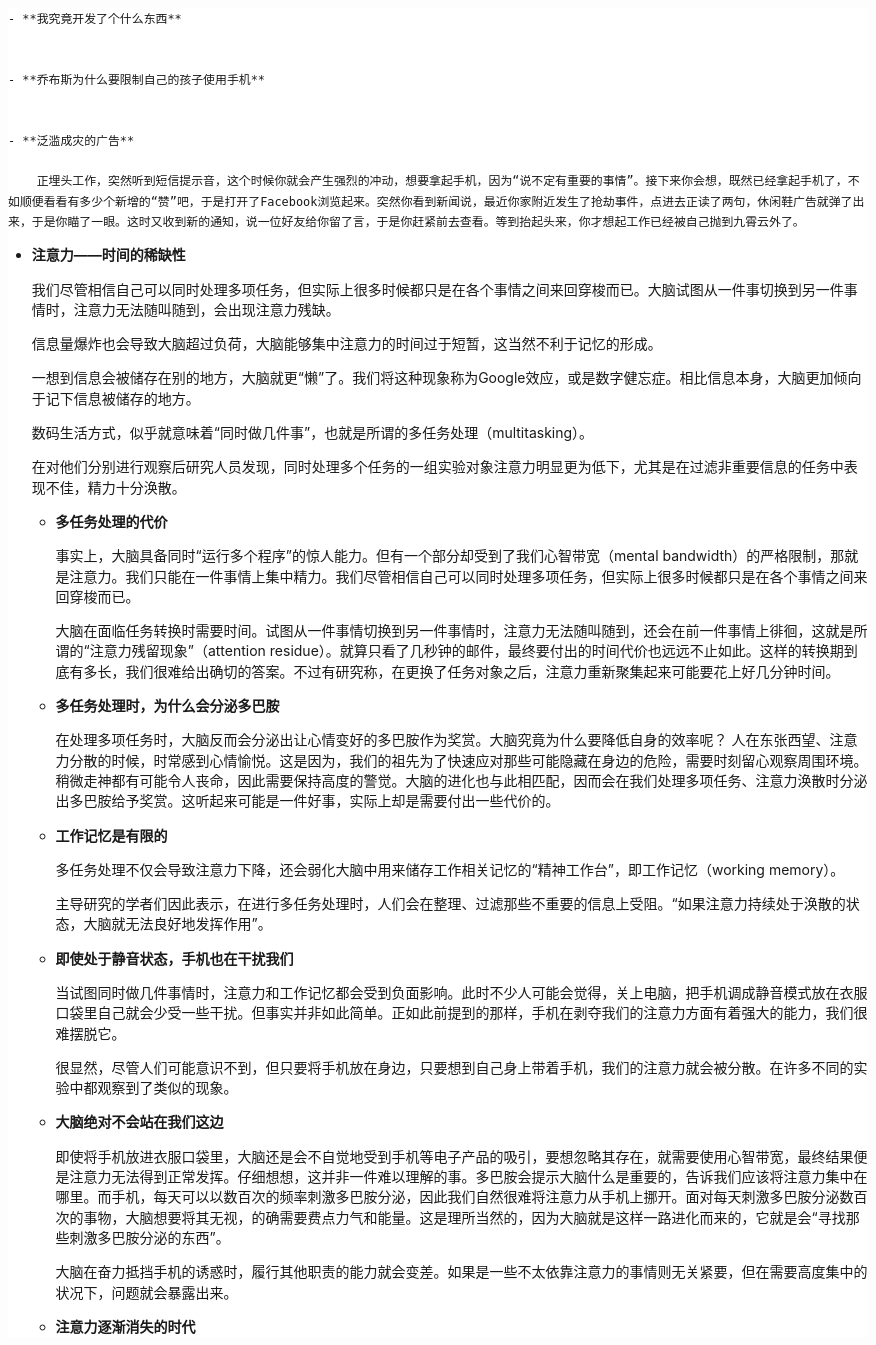    - **我究竟开发了个什么东西**
        
        
    - **乔布斯为什么要限制自己的孩子使用手机**
        
        
    - **泛滥成灾的广告**
        
        正埋头工作，突然听到短信提示音，这个时候你就会产生强烈的冲动，想要拿起手机，因为“说不定有重要的事情”。接下来你会想，既然已经拿起手机了，不如顺便看看有多少个新增的“赞”吧，于是打开了Facebook浏览起来。突然你看到新闻说，最近你家附近发生了抢劫事件，点进去正读了两句，休闲鞋广告就弹了出来，于是你瞄了一眼。这时又收到新的通知，说一位好友给你留了言，于是你赶紧前去查看。等到抬起头来，你才想起工作已经被自己抛到九霄云外了。
        
- **注意力——时间的稀缺性**
    
    <aside>
    
    我们尽管相信自己可以同时处理多项任务，但实际上很多时候都只是在各个事情之间来回穿梭而已。大脑试图从一件事切换到另一件事情时，注意力无法随叫随到，会出现注意力残缺。
    
    信息量爆炸也会导致大脑超过负荷，大脑能够集中注意力的时间过于短暂，这当然不利于记忆的形成。
    
    一想到信息会被储存在别的地方，大脑就更“懒”了。我们将这种现象称为Google效应，或是数字健忘症。相比信息本身，大脑更加倾向于记下信息被储存的地方。
    
    </aside>
    
    数码生活方式，似乎就意味着“同时做几件事”，也就是所谓的多任务处理（multitasking）。
    
    在对他们分别进行观察后研究人员发现，同时处理多个任务的一组实验对象注意力明显更为低下，尤其是在过滤非重要信息的任务中表现不佳，精力十分涣散。
    
    - **多任务处理的代价**
        
        事实上，大脑具备同时“运行多个程序”的惊人能力。但有一个部分却受到了我们心智带宽（mental bandwidth）的严格限制，那就是注意力。我们只能在一件事情上集中精力。我们尽管相信自己可以同时处理多项任务，但实际上很多时候都只是在各个事情之间来回穿梭而已。
        
        大脑在面临任务转换时需要时间。试图从一件事情切换到另一件事情时，注意力无法随叫随到，还会在前一件事情上徘徊，这就是所谓的“注意力残留现象”（attention residue）。就算只看了几秒钟的邮件，最终要付出的时间代价也远远不止如此。这样的转换期到底有多长，我们很难给出确切的答案。不过有研究称，在更换了任务对象之后，注意力重新聚集起来可能要花上好几分钟时间。
        
    - **多任务处理时，为什么会分泌多巴胺**
        
        在处理多项任务时，大脑反而会分泌出让心情变好的多巴胺作为奖赏。大脑究竟为什么要降低自身的效率呢？
        人在东张西望、注意力分散的时候，时常感到心情愉悦。这是因为，我们的祖先为了快速应对那些可能隐藏在身边的危险，需要时刻留心观察周围环境。稍微走神都有可能令人丧命，因此需要保持高度的警觉。大脑的进化也与此相匹配，因而会在我们处理多项任务、注意力涣散时分泌出多巴胺给予奖赏。这听起来可能是一件好事，实际上却是需要付出一些代价的。
        
    - **工作记忆是有限的**
        
        多任务处理不仅会导致注意力下降，还会弱化大脑中用来储存工作相关记忆的“精神工作台”，即工作记忆（working memory）。
        
        主导研究的学者们因此表示，在进行多任务处理时，人们会在整理、过滤那些不重要的信息上受阻。“如果注意力持续处于涣散的状态，大脑就无法良好地发挥作用”。
        
    - **即使处于静音状态，手机也在干扰我们**
        
        当试图同时做几件事情时，注意力和工作记忆都会受到负面影响。此时不少人可能会觉得，关上电脑，把手机调成静音模式放在衣服口袋里自己就会少受一些干扰。但事实并非如此简单。正如此前提到的那样，手机在剥夺我们的注意力方面有着强大的能力，我们很难摆脱它。
        
        很显然，尽管人们可能意识不到，但只要将手机放在身边，只要想到自己身上带着手机，我们的注意力就会被分散。在许多不同的实验中都观察到了类似的现象。
        
    - **大脑绝对不会站在我们这边**
        
        即使将手机放进衣服口袋里，大脑还是会不自觉地受到手机等电子产品的吸引，要想忽略其存在，就需要使用心智带宽，最终结果便是注意力无法得到正常发挥。仔细想想，这并非一件难以理解的事。多巴胺会提示大脑什么是重要的，告诉我们应该将注意力集中在哪里。而手机，每天可以以数百次的频率刺激多巴胺分泌，因此我们自然很难将注意力从手机上挪开。面对每天刺激多巴胺分泌数百次的事物，大脑想要将其无视，的确需要费点力气和能量。这是理所当然的，因为大脑就是这样一路进化而来的，它就是会“寻找那些刺激多巴胺分泌的东西”。
        
        大脑在奋力抵挡手机的诱惑时，履行其他职责的能力就会变差。如果是一些不太依靠注意力的事情则无关紧要，但在需要高度集中的状况下，问题就会暴露出来。
        
    - **注意力逐渐消失的时代**
        